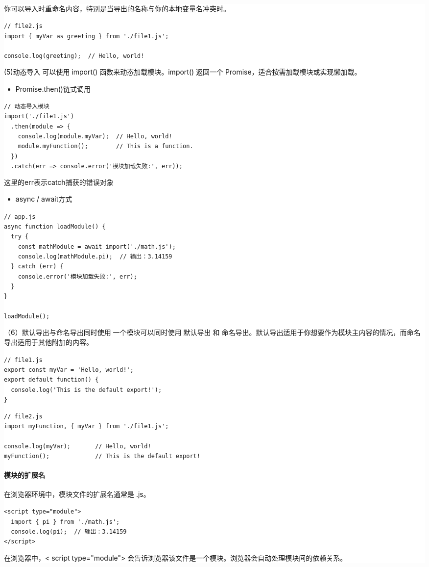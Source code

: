 你可以导入时重命名内容，特别是当导出的名称与你的本地变量名冲突时。
```
// file2.js
import { myVar as greeting } from './file1.js';

console.log(greeting);  // Hello, world!
```
(5)动态导入
可以使用 import() 函数来动态加载模块。import() 返回一个 Promise，适合按需加载模块或实现懒加载。
* Promise.then()链式调用
```
// 动态导入模块
import('./file1.js')
  .then(module => {
    console.log(module.myVar);  // Hello, world!
    module.myFunction();        // This is a function.
  })
  .catch(err => console.error('模块加载失败:', err));
```
这里的err表示catch捕获的错误对象
* async / await方式
```
// app.js
async function loadModule() {
  try {
    const mathModule = await import('./math.js');
    console.log(mathModule.pi);  // 输出：3.14159
  } catch (err) {
    console.error('模块加载失败:', err);
  }
}

loadModule();
```
（6）默认导出与命名导出同时使用
一个模块可以同时使用 默认导出 和 命名导出。默认导出适用于你想要作为模块主内容的情况，而命名导出适用于其他附加的内容。
```
// file1.js
export const myVar = 'Hello, world!';
export default function() {
  console.log('This is the default export!');
}
```
```
// file2.js
import myFunction, { myVar } from './file1.js';

console.log(myVar);       // Hello, world!
myFunction();             // This is the default export!
```
#### 模块的扩展名
在浏览器环境中，模块文件的扩展名通常是 .js。
```
<script type="module">
  import { pi } from './math.js';
  console.log(pi);  // 输出：3.14159
</script>
```
在浏览器中，< script type="module"> 会告诉浏览器该文件是一个模块。浏览器会自动处理模块间的依赖关系。

